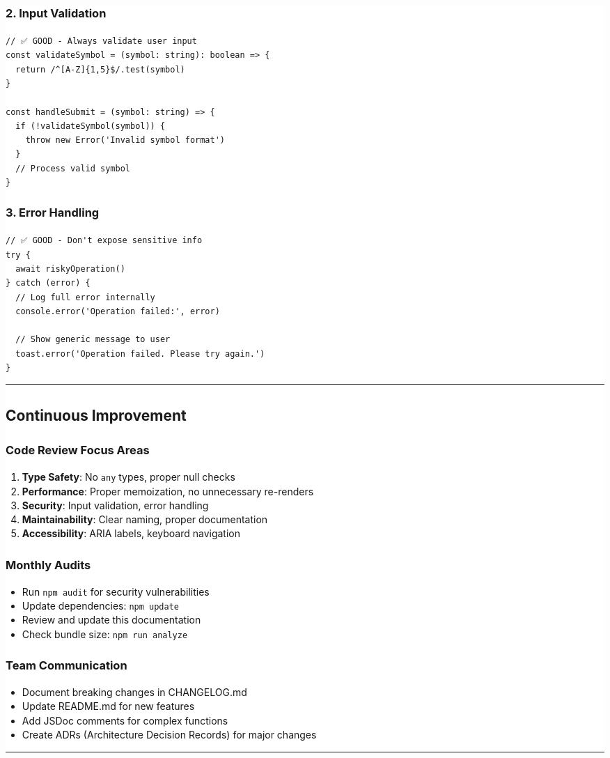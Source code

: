 ### 2. Input Validation
```tsx
// ✅ GOOD - Always validate user input
const validateSymbol = (symbol: string): boolean => {
  return /^[A-Z]{1,5}$/.test(symbol)
}

const handleSubmit = (symbol: string) => {
  if (!validateSymbol(symbol)) {
    throw new Error('Invalid symbol format')
  }
  // Process valid symbol
}
```

### 3. Error Handling
```tsx
// ✅ GOOD - Don't expose sensitive info
try {
  await riskyOperation()
} catch (error) {
  // Log full error internally
  console.error('Operation failed:', error)
  
  // Show generic message to user
  toast.error('Operation failed. Please try again.')
}
```

---

## Continuous Improvement

### Code Review Focus Areas
1. **Type Safety**: No `any` types, proper null checks
2. **Performance**: Proper memoization, no unnecessary re-renders
3. **Security**: Input validation, error handling
4. **Maintainability**: Clear naming, proper documentation
5. **Accessibility**: ARIA labels, keyboard navigation

### Monthly Audits
- Run `npm audit` for security vulnerabilities
- Update dependencies: `npm update`
- Review and update this documentation
- Check bundle size: `npm run analyze`

### Team Communication
- Document breaking changes in CHANGELOG.md
- Update README.md for new features
- Add JSDoc comments for complex functions
- Create ADRs (Architecture Decision Records) for major changes

---